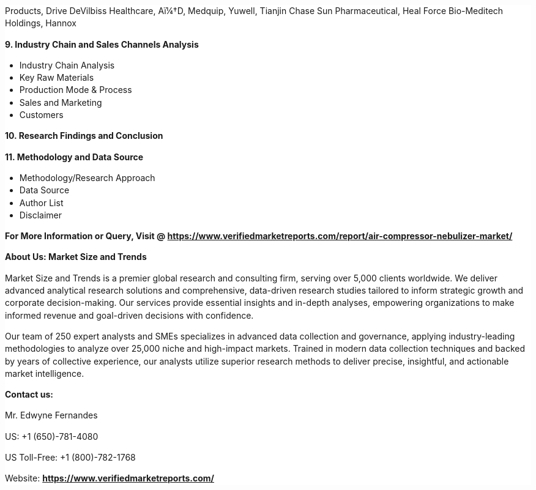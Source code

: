 Products, Drive DeVilbiss Healthcare, Aï¼†D, Medquip, Yuwell, Tianjin Chase Sun Pharmaceutical, Heal Force Bio-Meditech Holdings, Hannox</strong></p><p><strong>9. Industry Chain and Sales Channels Analysis</strong></p><ul><li>Industry Chain Analysis</li><li>Key Raw Materials</li><li>Production Mode &amp; Process</li><li>Sales and Marketing</li><li>Customers</li></ul><p><strong>10. Research Findings and Conclusion</strong></p><p><strong>11. Methodology and Data Source</strong></p><ul><li>Methodology/Research Approach</li><li>Data Source</li><li>Author List</li><li>Disclaimer</li></ul></p><p><strong>For More Information or Query, Visit @ <a href="https://www.verifiedmarketreports.com/report/air-compressor-nebulizer-market/">https://www.verifiedmarketreports.com/report/air-compressor-nebulizer-market/</a></strong></p><p><strong>About Us: Market Size and Trends</strong></p><p>Market Size and Trends is a premier global research and consulting firm, serving over 5,000 clients worldwide. We deliver advanced analytical research solutions and comprehensive, data-driven research studies tailored to inform strategic growth and corporate decision-making. Our services provide essential insights and in-depth analyses, empowering organizations to make informed revenue and goal-driven decisions with confidence.</p><p>Our team of 250 expert analysts and SMEs specializes in advanced data collection and governance, applying industry-leading methodologies to analyze over 25,000 niche and high-impact markets. Trained in modern data collection techniques and backed by years of collective experience, our analysts utilize superior research methods to deliver precise, insightful, and actionable market intelligence.</p><p><strong>Contact us:</strong></p><p>Mr. Edwyne Fernandes</p><p>US: +1 (650)-781-4080</p><p>US Toll-Free: +1 (800)-782-1768</p><p>Website: <strong><a href="https://www.verifiedmarketreports.com/">https://www.verifiedmarketreports.com/</a></strong></p>
